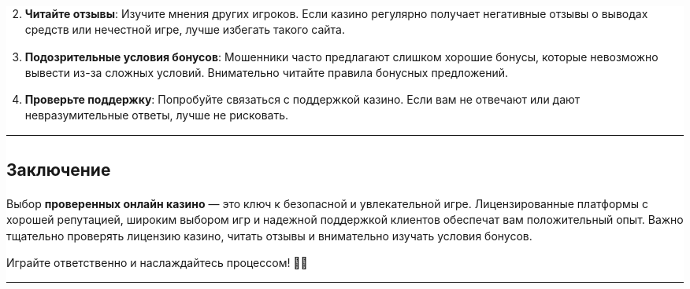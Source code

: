 2. **Читайте отзывы**: Изучите мнения других игроков. Если казино регулярно получает негативные отзывы о выводах средств или нечестной игре, лучше избегать такого сайта.

3. **Подозрительные условия бонусов**: Мошенники часто предлагают слишком хорошие бонусы, которые невозможно вывести из-за сложных условий. Внимательно читайте правила бонусных предложений.

4. **Проверьте поддержку**: Попробуйте связаться с поддержкой казино. Если вам не отвечают или дают невразумительные ответы, лучше не рисковать.

---

## Заключение

Выбор **проверенных онлайн казино** — это ключ к безопасной и увлекательной игре. Лицензированные платформы с хорошей репутацией, широким выбором игр и надежной поддержкой клиентов обеспечат вам положительный опыт. Важно тщательно проверять лицензию казино, читать отзывы и внимательно изучать условия бонусов.

Играйте ответственно и наслаждайтесь процессом! 🎉🎰

---

